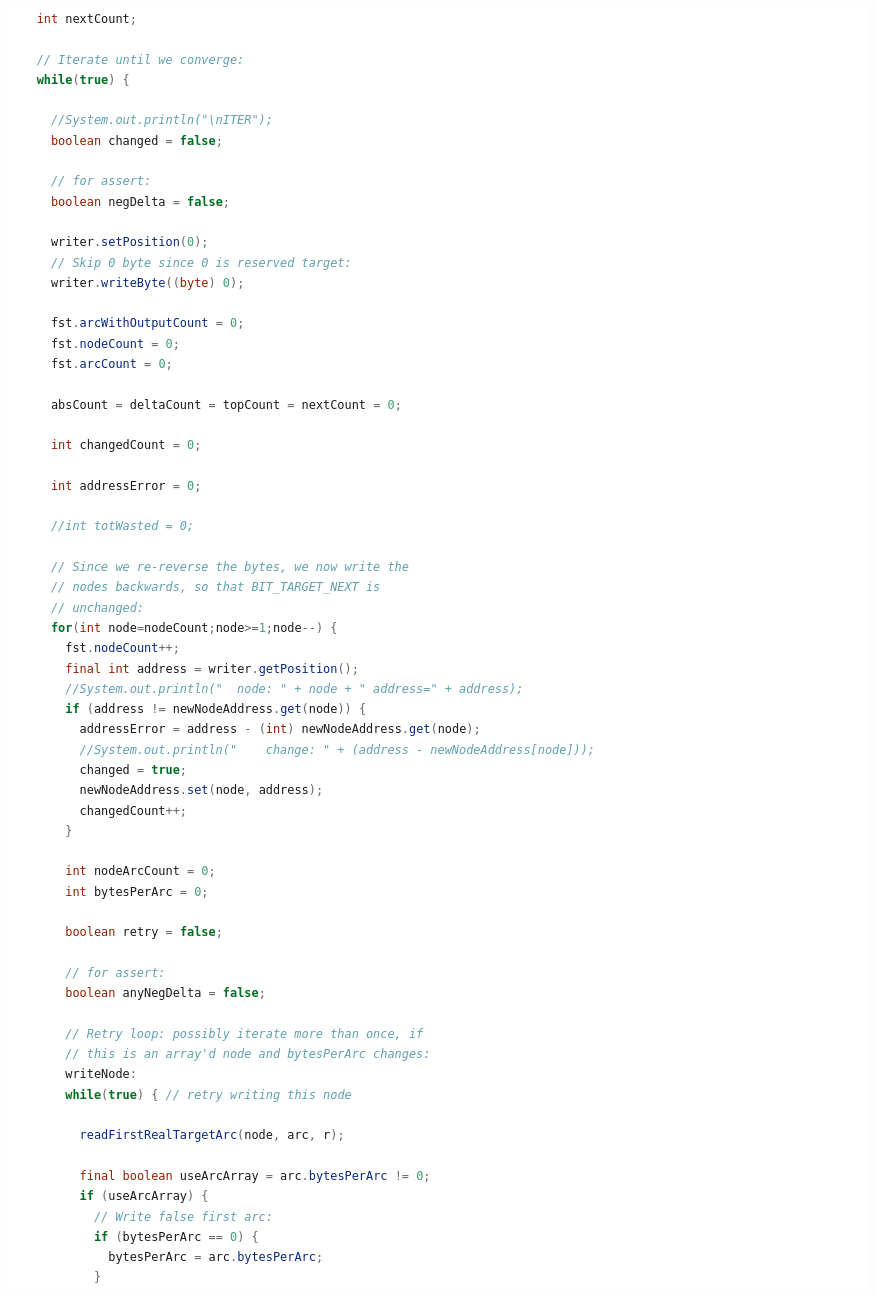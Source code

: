 ```java
    int nextCount;

    // Iterate until we converge:
    while(true) {

      //System.out.println("\nITER");
      boolean changed = false;

      // for assert:
      boolean negDelta = false;

      writer.setPosition(0);
      // Skip 0 byte since 0 is reserved target:
      writer.writeByte((byte) 0);

      fst.arcWithOutputCount = 0;
      fst.nodeCount = 0;
      fst.arcCount = 0;

      absCount = deltaCount = topCount = nextCount = 0;

      int changedCount = 0;

      int addressError = 0;

      //int totWasted = 0;

      // Since we re-reverse the bytes, we now write the
      // nodes backwards, so that BIT_TARGET_NEXT is
      // unchanged:
      for(int node=nodeCount;node>=1;node--) {
        fst.nodeCount++;
        final int address = writer.getPosition();
        //System.out.println("  node: " + node + " address=" + address);
        if (address != newNodeAddress.get(node)) {
          addressError = address - (int) newNodeAddress.get(node);
          //System.out.println("    change: " + (address - newNodeAddress[node]));
          changed = true;
          newNodeAddress.set(node, address);
          changedCount++;
        }

        int nodeArcCount = 0;
        int bytesPerArc = 0;

        boolean retry = false;

        // for assert:
        boolean anyNegDelta = false;

        // Retry loop: possibly iterate more than once, if
        // this is an array'd node and bytesPerArc changes:
        writeNode:
        while(true) { // retry writing this node

          readFirstRealTargetArc(node, arc, r);

          final boolean useArcArray = arc.bytesPerArc != 0;
          if (useArcArray) {
            // Write false first arc:
            if (bytesPerArc == 0) {
              bytesPerArc = arc.bytesPerArc;
            }
```